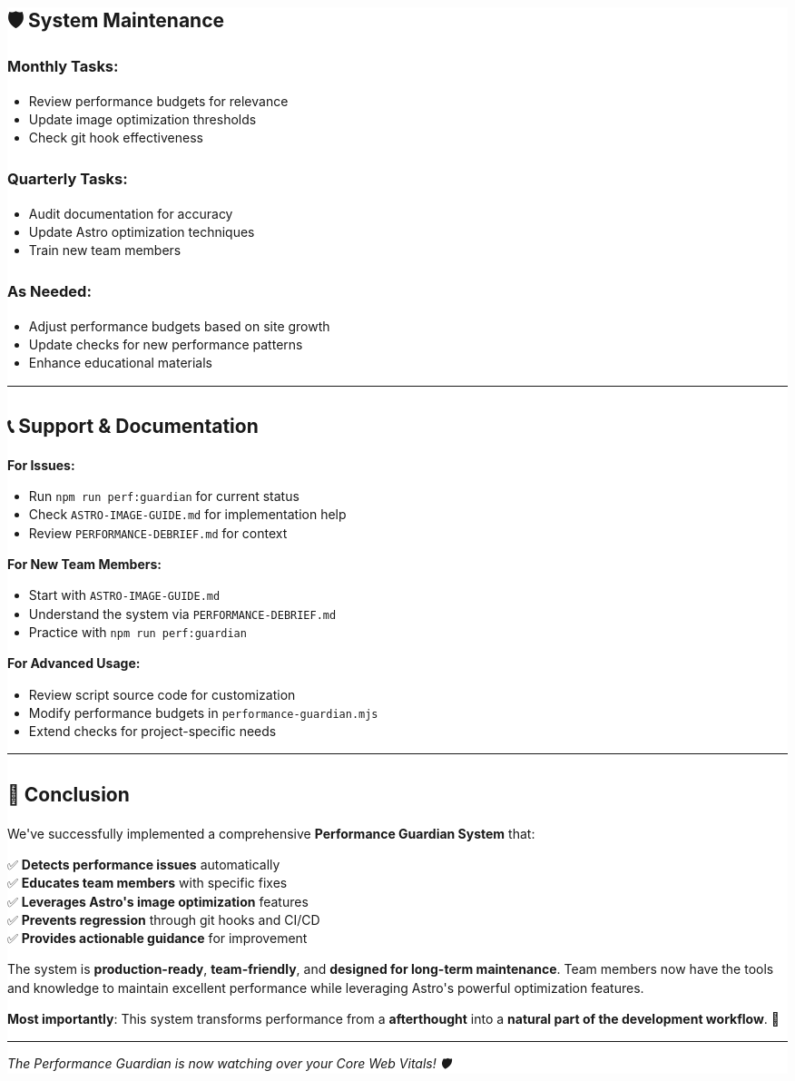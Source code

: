 
## 🛡️ **System Maintenance**

### **Monthly Tasks:**
- Review performance budgets for relevance
- Update image optimization thresholds
- Check git hook effectiveness

### **Quarterly Tasks:**  
- Audit documentation for accuracy
- Update Astro optimization techniques
- Train new team members

### **As Needed:**
- Adjust performance budgets based on site growth
- Update checks for new performance patterns
- Enhance educational materials

---

## 📞 **Support & Documentation**

**For Issues:**
- Run `npm run perf:guardian` for current status
- Check `ASTRO-IMAGE-GUIDE.md` for implementation help
- Review `PERFORMANCE-DEBRIEF.md` for context

**For New Team Members:**
- Start with `ASTRO-IMAGE-GUIDE.md`
- Understand the system via `PERFORMANCE-DEBRIEF.md`
- Practice with `npm run perf:guardian`

**For Advanced Usage:**
- Review script source code for customization
- Modify performance budgets in `performance-guardian.mjs`
- Extend checks for project-specific needs

---

## 🎯 **Conclusion**

We've successfully implemented a comprehensive **Performance Guardian System** that:

✅ **Detects performance issues** automatically  
✅ **Educates team members** with specific fixes  
✅ **Leverages Astro's image optimization** features  
✅ **Prevents regression** through git hooks and CI/CD  
✅ **Provides actionable guidance** for improvement  

The system is **production-ready**, **team-friendly**, and **designed for long-term maintenance**. Team members now have the tools and knowledge to maintain excellent performance while leveraging Astro's powerful optimization features.

**Most importantly**: This system transforms performance from a **afterthought** into a **natural part of the development workflow**. 🚀

---

*The Performance Guardian is now watching over your Core Web Vitals! 🛡️*
